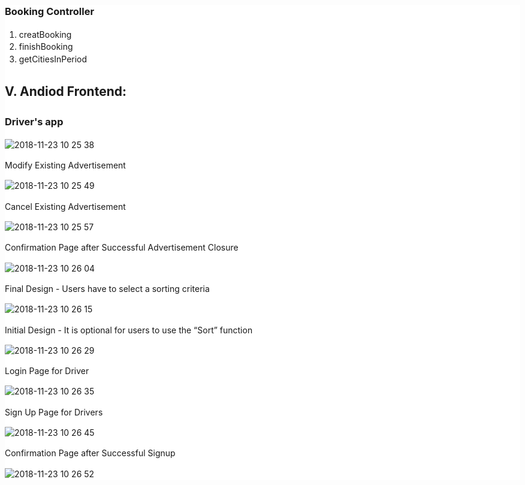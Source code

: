 ### Booking Controller
1. creatBooking
2. finishBooking
3. getCitiesInPeriod


## V. Andiod Frontend:
### Driver's app

![2018-11-23 10 25 38](https://user-images.githubusercontent.com/43216920/48964118-2e2e6180-ef6f-11e8-889d-a4359a54743a.png)

Modify Existing Advertisement




![2018-11-23 10 25 49](https://user-images.githubusercontent.com/43216920/48964119-3090bb80-ef6f-11e8-8090-50e600e9d06e.png)

Cancel Existing Advertisement



![2018-11-23 10 25 57](https://user-images.githubusercontent.com/43216920/48964120-325a7f00-ef6f-11e8-9a90-8990701c04d5.png)

Confirmation Page after Successful Advertisement Closure



![2018-11-23 10 26 04](https://user-images.githubusercontent.com/43216920/48964121-34244280-ef6f-11e8-9d02-97f3a97ae35f.png)

Final Design - Users have to select a sorting criteria


![2018-11-23 10 26 15](https://user-images.githubusercontent.com/43216920/48964123-3be3e700-ef6f-11e8-9f3c-e595f50bf166.png)

Initial Design - It is optional for users to use the “Sort” function




![2018-11-23 10 26 29](https://user-images.githubusercontent.com/43216920/48964124-40100480-ef6f-11e8-8d13-649f0d8bc2b6.png)

Login Page for Driver



![2018-11-23 10 26 35](https://user-images.githubusercontent.com/43216920/48964127-42725e80-ef6f-11e8-96d0-759c73914b3d.png)
 
 Sign Up Page for Drivers
 
 
 
![2018-11-23 10 26 45](https://user-images.githubusercontent.com/43216920/48964129-44d4b880-ef6f-11e8-90a6-04a0d17544bb.png)

Confirmation Page after Successful Signup


![2018-11-23 10 26 52](https://user-images.githubusercontent.com/43216920/48964131-4900d600-ef6f-11e8-92ab-4c35fe9d0e06.png)
